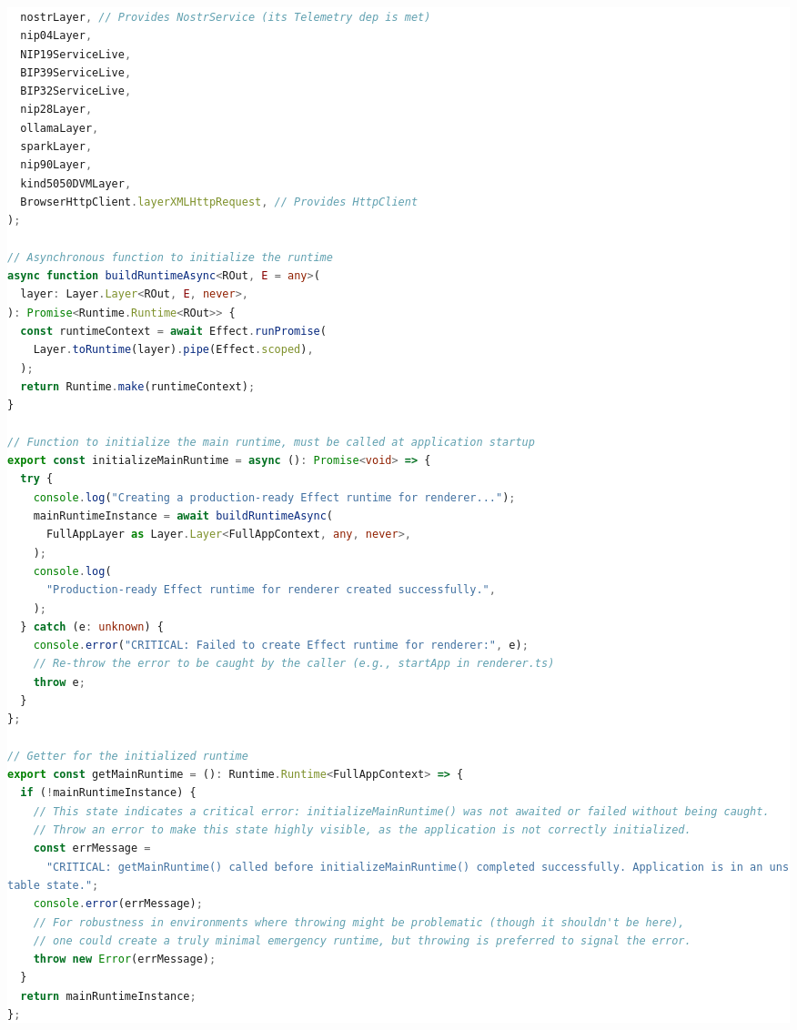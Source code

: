 ```typescript
  nostrLayer, // Provides NostrService (its Telemetry dep is met)
  nip04Layer,
  NIP19ServiceLive,
  BIP39ServiceLive,
  BIP32ServiceLive,
  nip28Layer,
  ollamaLayer,
  sparkLayer,
  nip90Layer,
  kind5050DVMLayer,
  BrowserHttpClient.layerXMLHttpRequest, // Provides HttpClient
);

// Asynchronous function to initialize the runtime
async function buildRuntimeAsync<ROut, E = any>(
  layer: Layer.Layer<ROut, E, never>,
): Promise<Runtime.Runtime<ROut>> {
  const runtimeContext = await Effect.runPromise(
    Layer.toRuntime(layer).pipe(Effect.scoped),
  );
  return Runtime.make(runtimeContext);
}

// Function to initialize the main runtime, must be called at application startup
export const initializeMainRuntime = async (): Promise<void> => {
  try {
    console.log("Creating a production-ready Effect runtime for renderer...");
    mainRuntimeInstance = await buildRuntimeAsync(
      FullAppLayer as Layer.Layer<FullAppContext, any, never>,
    );
    console.log(
      "Production-ready Effect runtime for renderer created successfully.",
    );
  } catch (e: unknown) {
    console.error("CRITICAL: Failed to create Effect runtime for renderer:", e);
    // Re-throw the error to be caught by the caller (e.g., startApp in renderer.ts)
    throw e;
  }
};

// Getter for the initialized runtime
export const getMainRuntime = (): Runtime.Runtime<FullAppContext> => {
  if (!mainRuntimeInstance) {
    // This state indicates a critical error: initializeMainRuntime() was not awaited or failed without being caught.
    // Throw an error to make this state highly visible, as the application is not correctly initialized.
    const errMessage =
      "CRITICAL: getMainRuntime() called before initializeMainRuntime() completed successfully. Application is in an unstable state.";
    console.error(errMessage);
    // For robustness in environments where throwing might be problematic (though it shouldn't be here),
    // one could create a truly minimal emergency runtime, but throwing is preferred to signal the error.
    throw new Error(errMessage);
  }
  return mainRuntimeInstance;
};
```
